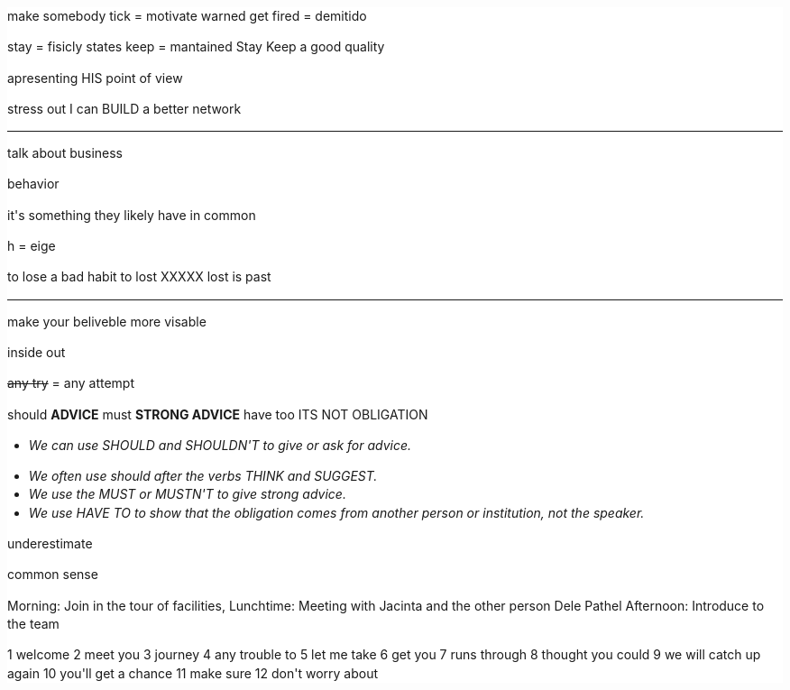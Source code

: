 make somebody tick = motivate
warned 
get fired = demitido

stay = fisicly states
keep = mantained
Stay Keep a good quality

apresenting HIS point of view

stress out
I can BUILD a better network

-------------------------------

talk about business

behavior 

it's something they likely have in common

h = eige

to lose a bad habit
to lost XXXXX lost is past


----------------
make your beliveble more visable

inside out 

~~any try~~ = any attempt 

should **ADVICE**
must **STRONG ADVICE**
have too ITS NOT OBLIGATION

* *We can use SHOULD and SHOULDN'T to give or ask for advice.*
- *We often use should after the verbs THINK and SUGGEST.*
- *We use the MUST or MUSTN'T to give strong advice.*
- *We use HAVE TO to show that the obligation comes from another person or institution, not the speaker.*

underestimate


common sense

Morning: Join in the tour of facilities, 
Lunchtime: Meeting with Jacinta and the other person Dele Pathel
Afternoon: Introduce to the team

1 welcome
2 meet you
3 journey
4 any trouble to
5 let me take
6 get you
7 runs through
8 thought you could
9 we will catch up again
10 you'll get a chance 
11 make sure
12 don't worry about 
